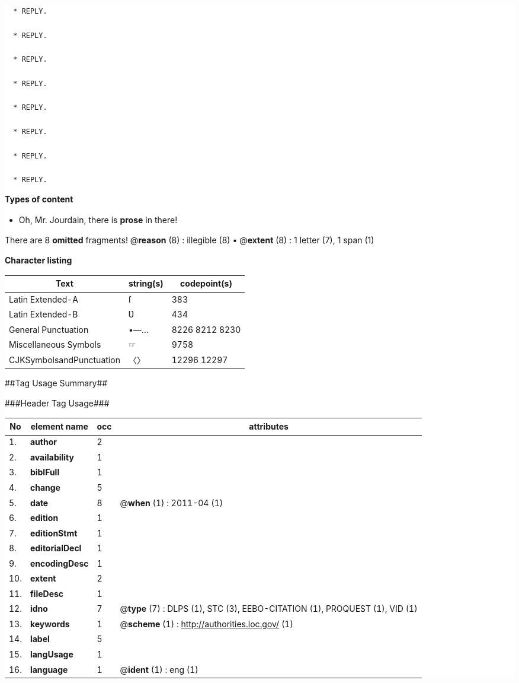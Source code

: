       * REPLY.

      * REPLY.

      * REPLY.

      * REPLY.

      * REPLY.

      * REPLY.

      * REPLY.

      * REPLY.

**Types of content**

  * Oh, Mr. Jourdain, there is **prose** in there!

There are 8 **omitted** fragments! 
 @__reason__ (8) : illegible (8)  •  @__extent__ (8) : 1 letter (7), 1 span (1)

**Character listing**


|Text|string(s)|codepoint(s)|
|---|---|---|
|Latin Extended-A|ſ|383|
|Latin Extended-B|Ʋ|434|
|General Punctuation|•—…|8226 8212 8230|
|Miscellaneous Symbols|☞|9758|
|CJKSymbolsandPunctuation|〈〉|12296 12297|

##Tag Usage Summary##

###Header Tag Usage###

|No|element name|occ|attributes|
|---|---|---|---|
|1.|__author__|2||
|2.|__availability__|1||
|3.|__biblFull__|1||
|4.|__change__|5||
|5.|__date__|8| @__when__ (1) : 2011-04 (1)|
|6.|__edition__|1||
|7.|__editionStmt__|1||
|8.|__editorialDecl__|1||
|9.|__encodingDesc__|1||
|10.|__extent__|2||
|11.|__fileDesc__|1||
|12.|__idno__|7| @__type__ (7) : DLPS (1), STC (3), EEBO-CITATION (1), PROQUEST (1), VID (1)|
|13.|__keywords__|1| @__scheme__ (1) : http://authorities.loc.gov/ (1)|
|14.|__label__|5||
|15.|__langUsage__|1||
|16.|__language__|1| @__ident__ (1) : eng (1)|